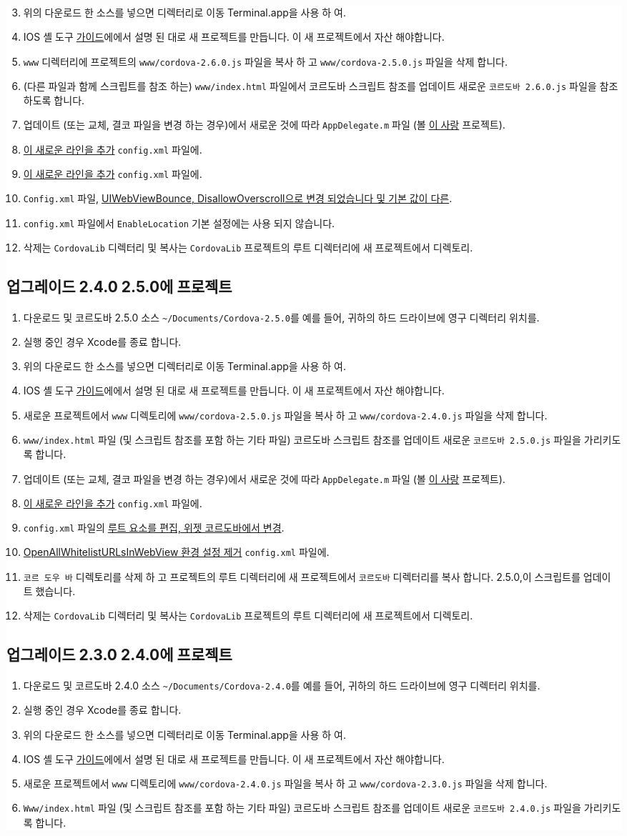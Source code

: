 3.  위의 다운로드 한 소스를 넣으면 디렉터리로 이동 Terminal.app을 사용 하 여.

4.  IOS 셸 도구 <a href="../../../index.html">가이드</a>에에서 설명 된 대로 새 프로젝트를 만듭니다. 이 새 프로젝트에서 자산 해야합니다.

5.  `www` 디렉터리에 프로젝트의 `www/cordova-2.6.0.js` 파일을 복사 하 고 `www/cordova-2.5.0.js` 파일을 삭제 합니다.

6.  (다른 파일과 함께 스크립트를 참조 하는) `www/index.html` 파일에서 코르도바 스크립트 참조를 업데이트 새로운 `코르도바 2.6.0.js` 파일을 참조 하도록 합니다.

7.  업데이트 (또는 교체, 결코 파일을 변경 하는 경우)에서 새로운 것에 따라 `AppDelegate.m` 파일 (볼 [이 사랑][5] 프로젝트).

8.  [이 새로운 라인을 추가][6] `config.xml` 파일에.

9.  [이 새로운 라인을 추가][7] `config.xml` 파일에.

10. `Config.xml` 파일, [UIWebViewBounce, DisallowOverscroll으로 변경 되었습니다 및 기본 값이 다른][8].

11. `config.xml` 파일에서 `EnableLocation` 기본 설정에는 사용 되지 않습니다.

12. 삭제는 `CordovaLib` 디렉터리 및 복사는 `CordovaLib` 프로젝트의 루트 디렉터리에 새 프로젝트에서 디렉토리.

 [5]: https://git-wip-us.apache.org/repos/asf?p=cordova-ios.git;a=blobdiff;f=bin/templates/project/__TESTING__/Classes/AppDelegate.m;h=124a56bb4f361e95616f44d6d6f5a96ffa439b60;hp=318f79326176be8f16ebc93bad85dd745f4205b6;hb=a28c7712810a63396e9f32fa4eb94fe3f8b93985;hpb=36acdf55e4cab52802d73764c8a4b5b42cf18ef9
 [6]: https://git-wip-us.apache.org/repos/asf?p=cordova-ios.git;a=blobdiff;f=bin/templates/project/__TESTING__/config.xml;h=1555b5e81de326a07efe0bccaa5f5e2326b07a9a;hp=0652d60f8d35ac13c825c572dca6ed01fea4a540;hb=95f16a6dc252db0299b8e2bb53797995b1e39aa1;hpb=a2de90b8f5f5f68bd9520bcbbb9afa3ac409b96d
 [7]: https://git-wip-us.apache.org/repos/asf?p=cordova-ios.git;a=blobdiff;f=bin/templates/project/__TESTING__/config.xml;h=d307827b7e67301171a913417fb10003d43ce39d;hp=04260aa9786d6d74ab20a07c86d7e8b34e31968c;hb=97b89edfae3527828c0ca6bb2f6d58d9ded95188;hpb=942d33c8e7174a5766029ea1232ba2e0df745c3f
 [8]: https://git-wip-us.apache.org/repos/asf?p=cordova-ios.git;a=blobdiff;f=bin/templates/project/__TESTING__/config.xml;h=8889726d9a8f8c530fe1371c56d858c34552992a;hp=d307827b7e67301171a913417fb10003d43ce39d;hb=57982de638a4dce6ae130a26662591741b065f00;hpb=ec411f18309d577b4debefd9a2f085ba719701d5

## 업그레이드 2.4.0 2.5.0에 프로젝트

1.  다운로드 및 코르도바 2.5.0 소스 `~/Documents/Cordova-2.5.0`를 예를 들어, 귀하의 하드 드라이브에 영구 디렉터리 위치를.

2.  실행 중인 경우 Xcode를 종료 합니다.

3.  위의 다운로드 한 소스를 넣으면 디렉터리로 이동 Terminal.app을 사용 하 여.

4.  IOS 셸 도구 <a href="../../../index.html">가이드</a>에에서 설명 된 대로 새 프로젝트를 만듭니다. 이 새 프로젝트에서 자산 해야합니다.

5.  새로운 프로젝트에서 `www` 디렉토리에 `www/cordova-2.5.0.js` 파일을 복사 하 고 `www/cordova-2.4.0.js` 파일을 삭제 합니다.

6.  `www/index.html` 파일 (및 스크립트 참조를 포함 하는 기타 파일) 코르도바 스크립트 참조를 업데이트 새로운 `코르도바 2.5.0.js` 파일을 가리키도록 합니다.

7.  업데이트 (또는 교체, 결코 파일을 변경 하는 경우)에서 새로운 것에 따라 `AppDelegate.m` 파일 (볼 [이 사랑][9] 프로젝트).

8.  [이 새로운 라인을 추가][10] `config.xml` 파일에.

9.  `config.xml` 파일의 [루트 요소를 편집, 위젯 코르도바에서 변경][11].

10. [OpenAllWhitelistURLsInWebView 환경 설정 제거][12] `config.xml` 파일에.

11. `코르 도우 바` 디렉토리를 삭제 하 고 프로젝트의 루트 디렉터리에 새 프로젝트에서 `코르도바` 디렉터리를 복사 합니다. 2.5.0,이 스크립트를 업데이 트 했습니다.

12. 삭제는 `CordovaLib` 디렉터리 및 복사는 `CordovaLib` 프로젝트의 루트 디렉터리에 새 프로젝트에서 디렉토리.

 [9]: https://git-wip-us.apache.org/repos/asf?p=cordova-ios.git;a=blobdiff;f=bin/templates/project/__TESTING__/Classes/AppDelegate.m;h=318f79326176be8f16ebc93bad85dd745f4205b6;hp=6dc7bfc84f0ecede4cc43d2a3256ef7c5383b9fe;hb=4001ae13fcb1fcbe73168327630fbc0ce44703d0;hpb=299a324e8c30065fc4511c1fe59c6515d4842f09
 [10]: https://git-wip-us.apache.org/repos/asf?p=cordova-ios.git;a=blobdiff;f=bin/templates/project/__TESTING__/config.xml;h=903944c4b1e58575295c820e154be2f5f09e6314;hp=721c734120b13004a4a543ee25f4287e541f34be;hb=ae467249b4a256bd31ee89aea7a06f4f2316b8ac;hpb=9e39f7ef8096fb15b38121ab0e245a3a958d9cbb
 [11]: https://git-wip-us.apache.org/repos/asf?p=cordova-ios.git;a=blobdiff;f=bin/templates/project/__TESTING__/config.xml;h=64e71636f5dd79fa0978a97b9ff5aa3860a493f5;hp=d8579352dfb21c14e5748e09b2cf3f4396450163;hb=0e711f8d09377a7ac10ff6be4ec17d22cdbee88d;hpb=57c3c082ed9be41c0588d0d63a1d2bfcd2ed878c
 [12]: https://git-wip-us.apache.org/repos/asf?p=cordova-ios.git;a=blobdiff;f=bin/templates/project/__TESTING__/config.xml;h=721c734120b13004a4a543ee25f4287e541f34be;hp=7d67508b70914aa921a16e79f79c00512502a8b6;hb=187bf21b308551bfb4b98b1a5e11edf04f699791;hpb=03b8854bdf039bcefbe0212db937abd81ac675e4

## 업그레이드 2.3.0 2.4.0에 프로젝트

1.  다운로드 및 코르도바 2.4.0 소스 `~/Documents/Cordova-2.4.0`를 예를 들어, 귀하의 하드 드라이브에 영구 디렉터리 위치를.

2.  실행 중인 경우 Xcode를 종료 합니다.

3.  위의 다운로드 한 소스를 넣으면 디렉터리로 이동 Terminal.app을 사용 하 여.

4.  IOS 셸 도구 <a href="../../../index.html">가이드</a>에에서 설명 된 대로 새 프로젝트를 만듭니다. 이 새 프로젝트에서 자산 해야합니다.

5.  새로운 프로젝트에서 `www` 디렉토리에 `www/cordova-2.4.0.js` 파일을 복사 하 고 `www/cordova-2.3.0.js` 파일을 삭제 합니다.

6.  `Www/index.html` 파일 (및 스크립트 참조를 포함 하는 기타 파일) 코르도바 스크립트 참조를 업데이트 새로운 `코르도바 2.4.0.js` 파일을 가리키도록 합니다.


 [1]: https://issues.apache.org/jira/browse/CB-4323
 [2]: https://issues.apache.org/jira/browse/CB-3458
 [3]: https://git-wip-us.apache.org/repos/asf?p=cordova-ios.git;a=blobdiff;f=bin/templates/project/__TESTING__/Classes/AppDelegate.m;h=5c05ac80e056753c0e8736f887ba9f28d5b0774c;hp=623ad8ec3c46f656ea18c6c3a190d650dd64e479;hb=c6e71147386d4ad94b07428952d1aae0a9cbf3f5;hpb=c017fda8af00375a453cf27cfc488647972e9a23
 [4]: https://git-wip-us.apache.org/repos/asf?p=cordova-ios.git;a=blobdiff;f=bin/templates/project/__TESTING__/config.xml;h=537705d76a5ef6bc5e57a8ebfcab78c02bb4110b;hp=8889726d9a8f8c530fe1371c56d858c34552992a;hb=064239b7b5fa9a867144cf1ee8b2fb798ce1f988;hpb=c9f233250d4b800f3412eeded811daaafb17b2cc
 [13]: https://git-wip-us.apache.org/repos/asf?p=cordova-ios.git;a=blobdiff;f=bin/templates/project/__TESTING__/Classes/MainViewController.m;h=5f9eeac15c2437cd02a6eb5835b48374e9b94100;hp=89da1082d06ba5e5d0dffc5b2e75a3a06d5c2aa6;hb=b4a2e4ae0445ba7aec788090dce9b822d67edfd8;hpb=a484850f4610e73c7b20cd429a7794ba829ec997
 [14]: https://git-wip-us.apache.org/repos/asf?p=cordova-ios.git;a=blobdiff;f=bin/templates/project/__TESTING__/Classes/AppDelegate.m;h=6dc7bfc84f0ecede4cc43d2a3256ef7c5383b9fe;hp=1ca3dafeb354c4442b7e149da4f281675aa6b740;hb=6749c17640c5fed8a7d3a0b9cca204b89a855baa;hpb=deabeeb6fcb35bac9360b053c8bf902b45e6de4d
 [15]: https://git-wip-us.apache.org/repos/asf?p=cordova-ios.git;a=blobdiff;f=bin/templates/project/__TESTING__/config.xml;h=7d67508b70914aa921a16e79f79c00512502a8b6;hp=337d38da6f40c7432b0bce05aa3281d797eec40a;hb=6749c17640c5fed8a7d3a0b9cca204b89a855baa;hpb=deabeeb6fcb35bac9360b053c8bf902b45e6de4d
 [16]: https://developer.apple.com/library/ios/#recipes/xcode_help-project_editor/Articles/AddingaLibrarytoaTarget.html
 [17]: https://developer.apple.com/library/prerelease/ios/#releasenotes/General/RN-iOSSDK-6_0/_index.html